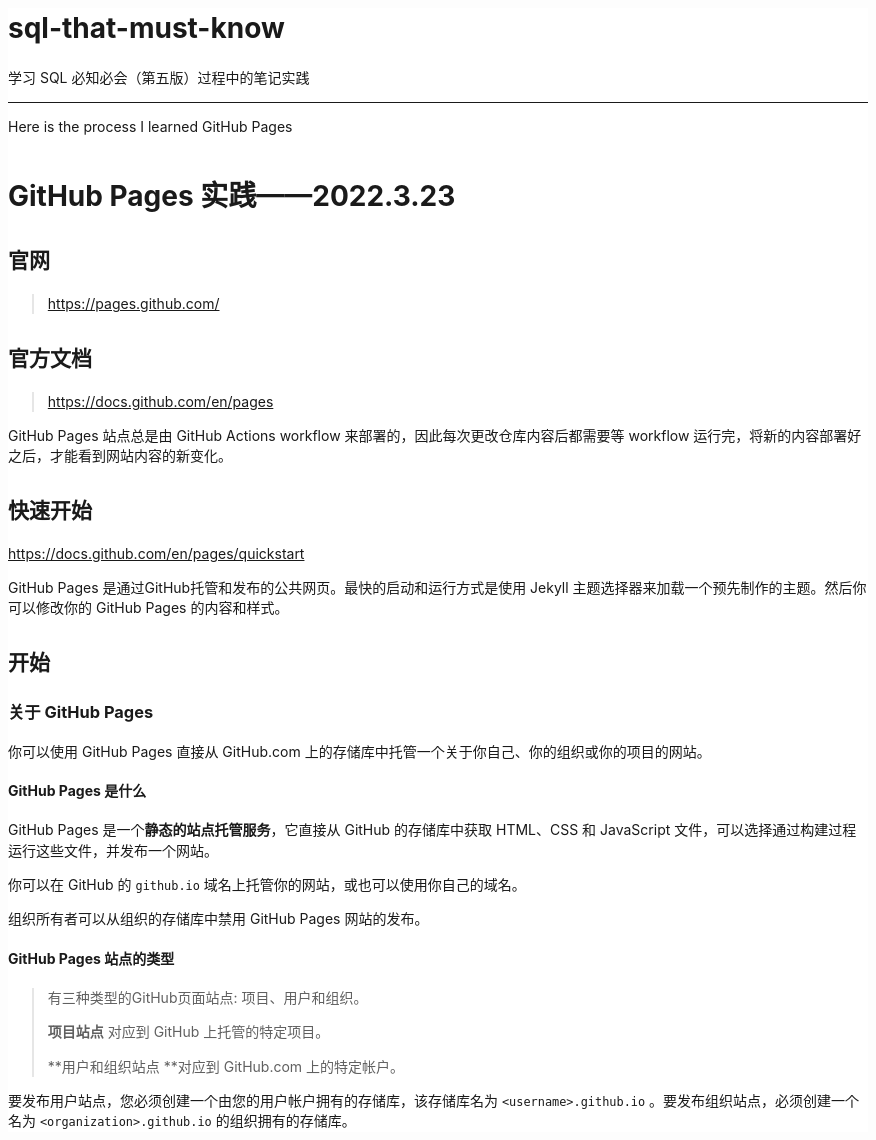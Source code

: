# sql-that-must-know

学习 SQL 必知必会（第五版）过程中的笔记实践

-----------
Here is the process I learned GitHub Pages

# GitHub Pages 实践——2022.3.23

## 官网

> https://pages.github.com/

## 官方文档

> https://docs.github.com/en/pages

GitHub Pages 站点总是由 GitHub Actions workflow 来部署的，因此每次更改仓库内容后都需要等 workflow 运行完，将新的内容部署好之后，才能看到网站内容的新变化。

## 快速开始

https://docs.github.com/en/pages/quickstart

GitHub Pages 是通过GitHub托管和发布的公共网页。最快的启动和运行方式是使用 Jekyll 主题选择器来加载一个预先制作的主题。然后你可以修改你的 GitHub Pages 的内容和样式。

## 开始

### 关于 GitHub Pages

你可以使用 GitHub Pages 直接从 GitHub.com 上的存储库中托管一个关于你自己、你的组织或你的项目的网站。

#### GitHub Pages 是什么

GitHub Pages 是一个**静态的站点托管服务**，它直接从 GitHub 的存储库中获取 HTML、CSS 和 JavaScript 文件，可以选择通过构建过程运行这些文件，并发布一个网站。

你可以在 GitHub 的  `github.io` 域名上托管你的网站，或也可以使用你自己的域名。

组织所有者可以从组织的存储库中禁用 GitHub Pages 网站的发布。

#### GitHub Pages 站点的类型

> 有三种类型的GitHub页面站点: 项目、用户和组织。
>
> **项目站点** 对应到 GitHub 上托管的特定项目。
>
> **用户和组织站点 **对应到 GitHub.com 上的特定帐户。

要发布用户站点，您必须创建一个由您的用户帐户拥有的存储库，该存储库名为 `<username>.github.io` 。要发布组织站点，必须创建一个名为 `<organization>.github.io` 的组织拥有的存储库。
